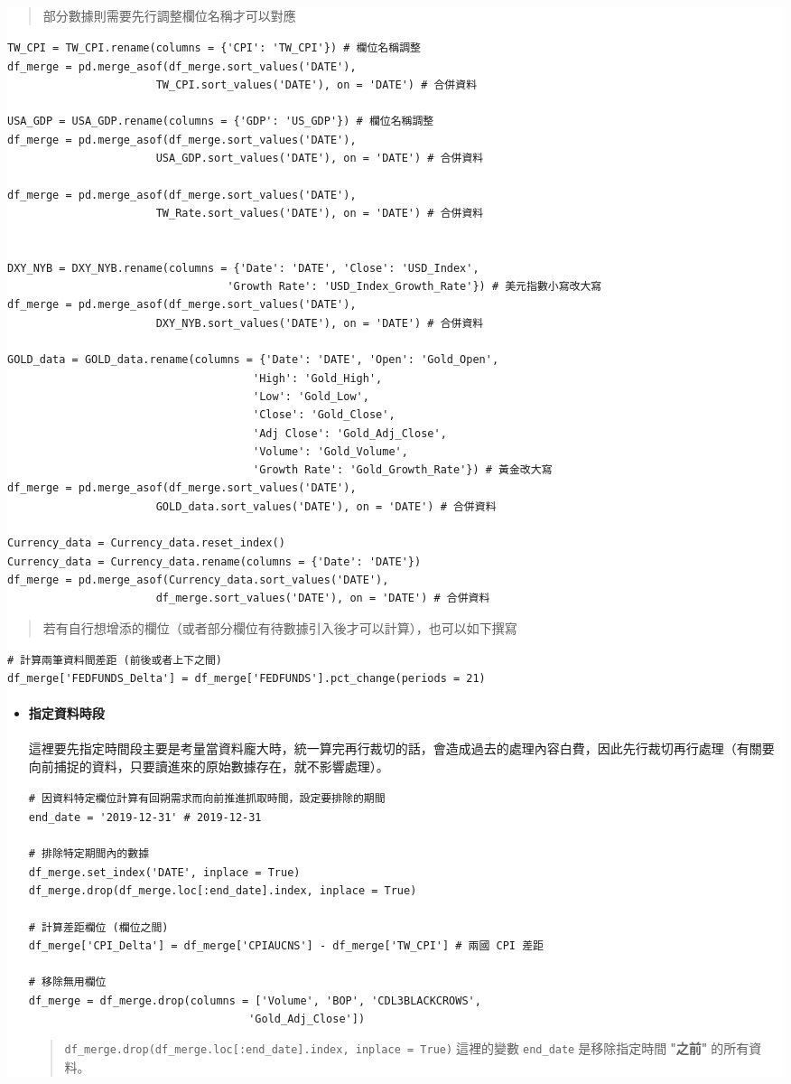   > 部分數據則需要先行調整欄位名稱才可以對應
  ```
  TW_CPI = TW_CPI.rename(columns = {'CPI': 'TW_CPI'}) # 欄位名稱調整
  df_merge = pd.merge_asof(df_merge.sort_values('DATE'), 
                         TW_CPI.sort_values('DATE'), on = 'DATE') # 合併資料

  USA_GDP = USA_GDP.rename(columns = {'GDP': 'US_GDP'}) # 欄位名稱調整
  df_merge = pd.merge_asof(df_merge.sort_values('DATE'), 
                         USA_GDP.sort_values('DATE'), on = 'DATE') # 合併資料

  df_merge = pd.merge_asof(df_merge.sort_values('DATE'), 
                         TW_Rate.sort_values('DATE'), on = 'DATE') # 合併資料


  DXY_NYB = DXY_NYB.rename(columns = {'Date': 'DATE', 'Close': 'USD_Index', 
                                    'Growth Rate': 'USD_Index_Growth_Rate'}) # 美元指數小寫改大寫
  df_merge = pd.merge_asof(df_merge.sort_values('DATE'), 
                         DXY_NYB.sort_values('DATE'), on = 'DATE') # 合併資料

  GOLD_data = GOLD_data.rename(columns = {'Date': 'DATE', 'Open': 'Gold_Open', 
                                        'High': 'Gold_High', 
                                        'Low': 'Gold_Low', 
                                        'Close': 'Gold_Close',
                                        'Adj Close': 'Gold_Adj_Close',
                                        'Volume': 'Gold_Volume',
                                        'Growth Rate': 'Gold_Growth_Rate'}) # 黃金改大寫
  df_merge = pd.merge_asof(df_merge.sort_values('DATE'), 
                         GOLD_data.sort_values('DATE'), on = 'DATE') # 合併資料

  Currency_data = Currency_data.reset_index()
  Currency_data = Currency_data.rename(columns = {'Date': 'DATE'})
  df_merge = pd.merge_asof(Currency_data.sort_values('DATE'), 
                         df_merge.sort_values('DATE'), on = 'DATE') # 合併資料
  ```

  > 若有自行想增添的欄位（或者部分欄位有待數據引入後才可以計算），也可以如下撰寫
  ```
  # 計算兩筆資料間差距 (前後或者上下之間)
  df_merge['FEDFUNDS_Delta'] = df_merge['FEDFUNDS'].pct_change(periods = 21)
  ```
  
* #### 指定資料時段
  這裡要先指定時間段主要是考量當資料龐大時，統一算完再行裁切的話，會造成過去的處理內容白費，因此先行裁切再行處理（有關要向前捕捉的資料，只要讀進來的原始數據存在，就不影響處理）。
  
  ```
  # 因資料特定欄位計算有回朔需求而向前推進抓取時間，設定要排除的期間
  end_date = '2019-12-31' # 2019-12-31

  # 排除特定期間內的數據
  df_merge.set_index('DATE', inplace = True)
  df_merge.drop(df_merge.loc[:end_date].index, inplace = True)

  # 計算差距欄位 (欄位之間)
  df_merge['CPI_Delta'] = df_merge['CPIAUCNS'] - df_merge['TW_CPI'] # 兩國 CPI 差距

  # 移除無用欄位
  df_merge = df_merge.drop(columns = ['Volume', 'BOP', 'CDL3BLACKCROWS', 
                                    'Gold_Adj_Close'])
  ```
  > `df_merge.drop(df_merge.loc[:end_date].index, inplace = True)` 這裡的變數 `end_date` 是移除指定時間 "**之前**" 的所有資料。
  